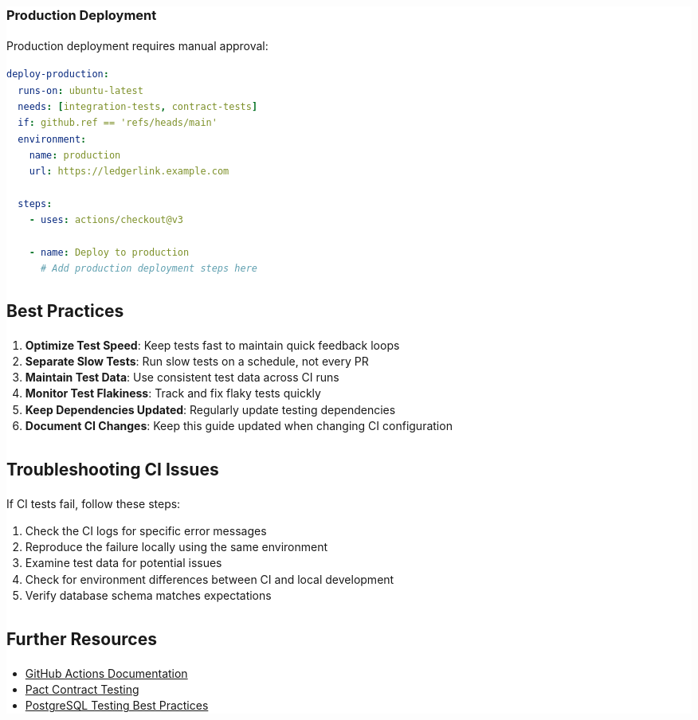 ### Production Deployment

Production deployment requires manual approval:

```yaml
deploy-production:
  runs-on: ubuntu-latest
  needs: [integration-tests, contract-tests]
  if: github.ref == 'refs/heads/main'
  environment:
    name: production
    url: https://ledgerlink.example.com
  
  steps:
    - uses: actions/checkout@v3
    
    - name: Deploy to production
      # Add production deployment steps here
```

## Best Practices

1. **Optimize Test Speed**: Keep tests fast to maintain quick feedback loops
2. **Separate Slow Tests**: Run slow tests on a schedule, not every PR
3. **Maintain Test Data**: Use consistent test data across CI runs
4. **Monitor Test Flakiness**: Track and fix flaky tests quickly
5. **Keep Dependencies Updated**: Regularly update testing dependencies
6. **Document CI Changes**: Keep this guide updated when changing CI configuration

## Troubleshooting CI Issues

If CI tests fail, follow these steps:

1. Check the CI logs for specific error messages
2. Reproduce the failure locally using the same environment
3. Examine test data for potential issues
4. Check for environment differences between CI and local development
5. Verify database schema matches expectations

## Further Resources

- [GitHub Actions Documentation](https://docs.github.com/en/actions)
- [Pact Contract Testing](https://docs.pact.io/)
- [PostgreSQL Testing Best Practices](https://www.postgresql.org/docs/current/app-pgtestdatabase.html)